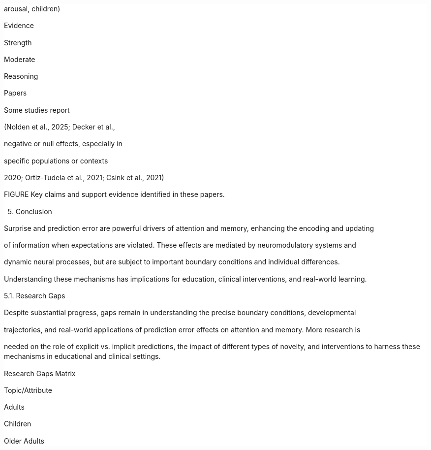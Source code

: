 arousal, children)

Evidence

Strength

Moderate

Reasoning

Papers

Some studies report

(Nolden et al., 2025; Decker et al.,

negative or null
effects, especially in

specific populations or
contexts

2020; Ortiz-Tudela et al., 2021; Csink et
al., 2021)

FIGURE  Key claims and support evidence identified in these papers.

5. Conclusion

Surprise and prediction error are powerful drivers of attention and memory, enhancing the encoding and updating

of information when expectations are violated. These effects are mediated by neuromodulatory systems and

dynamic neural processes, but are subject to important boundary conditions and individual differences.

Understanding these mechanisms has implications for education, clinical interventions, and real-world learning.

5.1. Research Gaps

Despite substantial progress, gaps remain in understanding the precise boundary conditions, developmental

trajectories, and real-world applications of prediction error effects on attention and memory. More research is

needed on the role of explicit vs. implicit predictions, the impact of different types of novelty, and interventions to
harness these mechanisms in educational and clinical settings.

Research Gaps Matrix

Topic/Attribute

Adults

Children

Older
Adults
